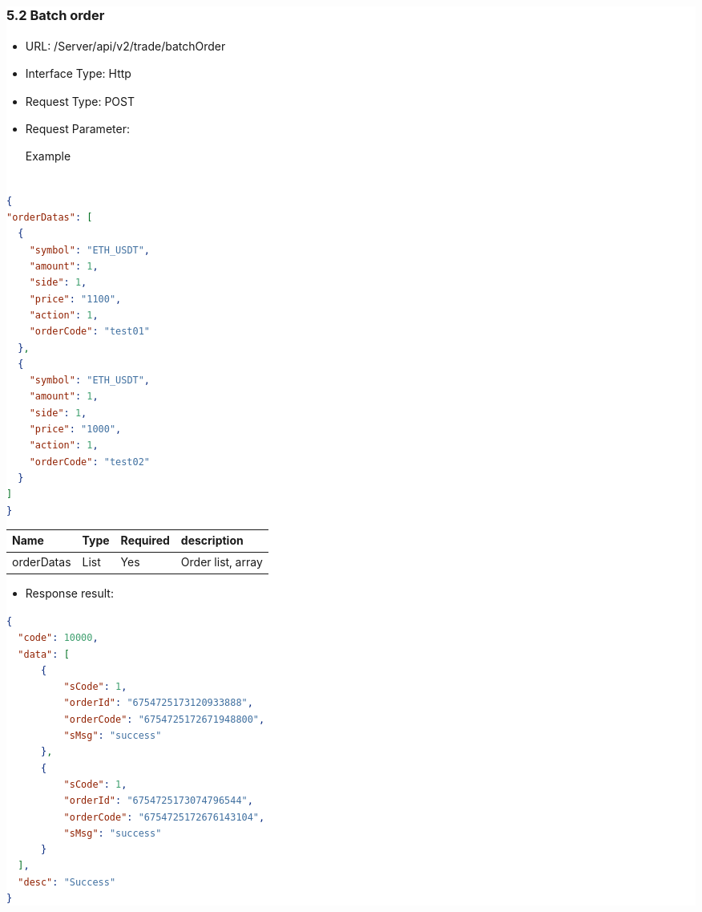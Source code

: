 ### **5.2** Batch order

  - URL: /Server/api/v2/trade/batchOrder

  - Interface Type: Http

  - Request Type: POST

  - Request Parameter:

    Example

  ```json

{
  "orderDatas": [
    {
      "symbol": "ETH_USDT",
      "amount": 1,
      "side": 1,
      "price": "1100",
      "action": 1,
      "orderCode": "test01"
    },
    {
      "symbol": "ETH_USDT",
      "amount": 1,
      "side": 1,
      "price": "1000",
      "action": 1,
      "orderCode": "test02"
    }
  ]
}
  ```

| Name       | Type | Required | description           |
| :--------- | :--- | :------- | :------------- |
| orderDatas | List | Yes       | Order list, array |

  - Response result:

  ```json
{
    "code": 10000, 
    "data": [
        {
            "sCode": 1, 
            "orderId": "6754725173120933888", 
            "orderCode": "6754725172671948800", 
            "sMsg": "success"
        }, 
        {
            "sCode": 1, 
            "orderId": "6754725173074796544", 
            "orderCode": "6754725172676143104", 
            "sMsg": "success"
        }
    ], 
    "desc": "Success"
}
  ```
